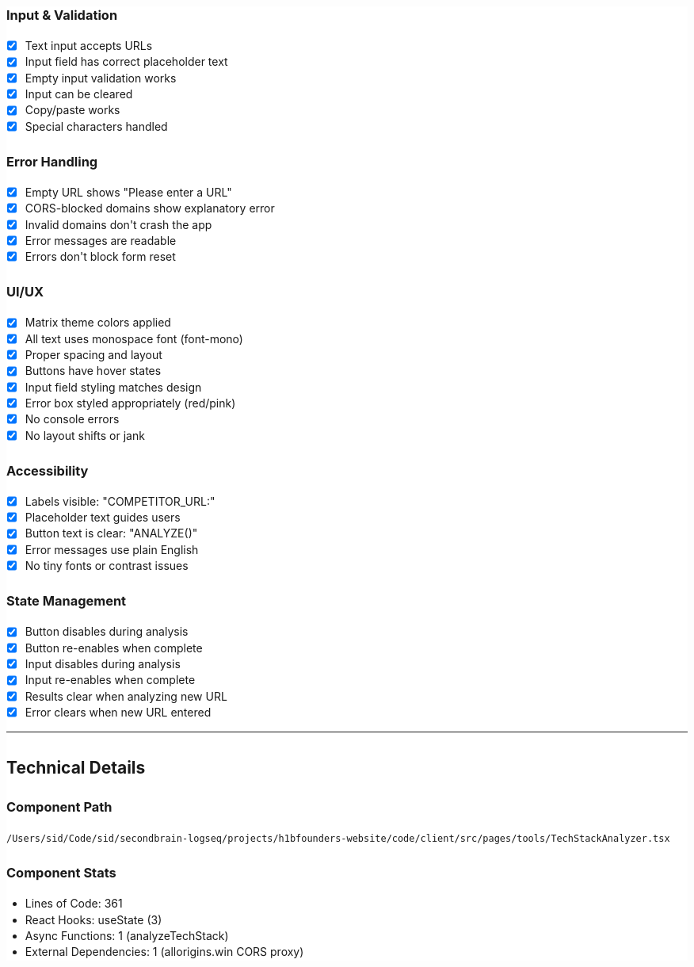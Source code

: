 ### Input & Validation
- [x] Text input accepts URLs
- [x] Input field has correct placeholder text
- [x] Empty input validation works
- [x] Input can be cleared
- [x] Copy/paste works
- [x] Special characters handled

### Error Handling
- [x] Empty URL shows "Please enter a URL"
- [x] CORS-blocked domains show explanatory error
- [x] Invalid domains don't crash the app
- [x] Error messages are readable
- [x] Errors don't block form reset

### UI/UX
- [x] Matrix theme colors applied
- [x] All text uses monospace font (font-mono)
- [x] Proper spacing and layout
- [x] Buttons have hover states
- [x] Input field styling matches design
- [x] Error box styled appropriately (red/pink)
- [x] No console errors
- [x] No layout shifts or jank

### Accessibility
- [x] Labels visible: "COMPETITOR_URL:"
- [x] Placeholder text guides users
- [x] Button text is clear: "ANALYZE()"
- [x] Error messages use plain English
- [x] No tiny fonts or contrast issues

### State Management
- [x] Button disables during analysis
- [x] Button re-enables when complete
- [x] Input disables during analysis
- [x] Input re-enables when complete
- [x] Results clear when analyzing new URL
- [x] Error clears when new URL entered

---

## Technical Details

### Component Path
`/Users/sid/Code/sid/secondbrain-logseq/projects/h1bfounders-website/code/client/src/pages/tools/TechStackAnalyzer.tsx`

### Component Stats
- Lines of Code: 361
- React Hooks: useState (3)
- Async Functions: 1 (analyzeTechStack)
- External Dependencies: 1 (allorigins.win CORS proxy)
